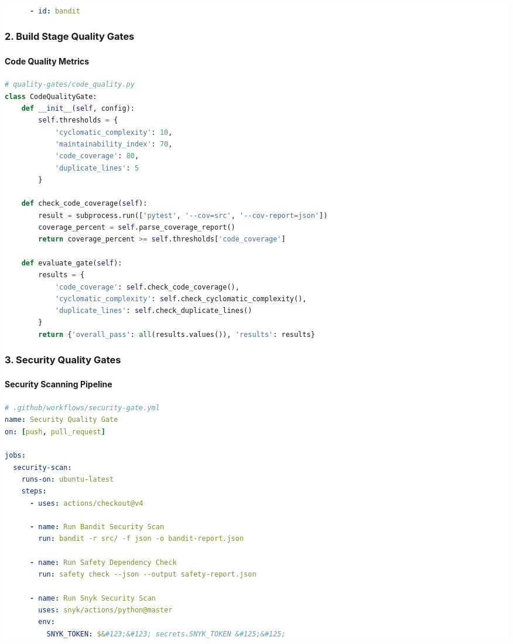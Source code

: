 ```yaml
      - id: bandit
```

### 2. Build Stage Quality Gates

#### Code Quality Metrics
```python
# quality-gates/code_quality.py
class CodeQualityGate:
    def __init__(self, config):
        self.thresholds = {
            'cyclomatic_complexity': 10,
            'maintainability_index': 70,
            'code_coverage': 80,
            'duplicate_lines': 5
        }
    
    def check_code_coverage(self):
        result = subprocess.run(['pytest', '--cov=src', '--cov-report=json'])
        coverage_percent = self.parse_coverage_report()
        return coverage_percent >= self.thresholds['code_coverage']
    
    def evaluate_gate(self):
        results = {
            'code_coverage': self.check_code_coverage(),
            'cyclomatic_complexity': self.check_cyclomatic_complexity(),
            'duplicate_lines': self.check_duplicate_lines()
        }
        return {'overall_pass': all(results.values()), 'results': results}
```

### 3. Security Quality Gates

#### Security Scanning Pipeline
```yaml
# .github/workflows/security-gate.yml
name: Security Quality Gate
on: [push, pull_request]

jobs:
  security-scan:
    runs-on: ubuntu-latest
    steps:
      - uses: actions/checkout@v4
      
      - name: Run Bandit Security Scan
        run: bandit -r src/ -f json -o bandit-report.json
      
      - name: Run Safety Dependency Check
        run: safety check --json --output safety-report.json
      
      - name: Run Snyk Security Scan
        uses: snyk/actions/python@master
        env:
          SNYK_TOKEN: $&#123;&#123; secrets.SNYK_TOKEN &#125;&#125;
```
